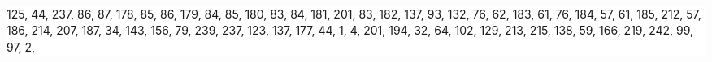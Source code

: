   125,
  44,
  237,
  86,
  87,
  178,
  85,
  86,
  179,
  84,
  85,
  180,
  83,
  84,
  181,
  201,
  83,
  182,
  137,
  93,
  132,
  76,
  62,
  183,
  61,
  76,
  184,
  57,
  61,
  185,
  212,
  57,
  186,
  214,
  207,
  187,
  34,
  143,
  156,
  79,
  239,
  237,
  123,
  137,
  177,
  44,
  1,
  4,
  201,
  194,
  32,
  64,
  102,
  129,
  213,
  215,
  138,
  59,
  166,
  219,
  242,
  99,
  97,
  2,